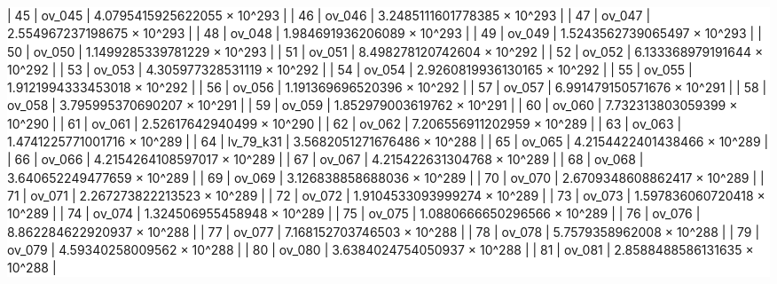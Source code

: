 | 45 | ov_045 | 4.0795415925622055 × 10^293 |
| 46 | ov_046 | 3.2485111601778385 × 10^293 |
| 47 | ov_047 | 2.554967237198675 × 10^293 |
| 48 | ov_048 | 1.984691936206089 × 10^293 |
| 49 | ov_049 | 1.5243562739065497 × 10^293 |
| 50 | ov_050 | 1.1499285339781229 × 10^293 |
| 51 | ov_051 | 8.498278120742604 × 10^292 |
| 52 | ov_052 | 6.133368979191644 × 10^292 |
| 53 | ov_053 | 4.305977328531119 × 10^292 |
| 54 | ov_054 | 2.9260819936130165 × 10^292 |
| 55 | ov_055 | 1.9121994333453018 × 10^292 |
| 56 | ov_056 | 1.191369696520396 × 10^292 |
| 57 | ov_057 | 6.991479150571676 × 10^291 |
| 58 | ov_058 | 3.795995370690207 × 10^291 |
| 59 | ov_059 | 1.852979003619762 × 10^291 |
| 60 | ov_060 | 7.732313803059399 × 10^290 |
| 61 | ov_061 | 2.52617642940499 × 10^290 |
| 62 | ov_062 | 7.206556911202959 × 10^289 |
| 63 | ov_063 | 1.4741225771001716 × 10^289 |
| 64 | lv_79_k31 | 3.5682051271676486 × 10^288 |
| 65 | ov_065 | 4.2154422401438466 × 10^289 |
| 66 | ov_066 | 4.2154264108597017 × 10^289 |
| 67 | ov_067 | 4.215422631304768 × 10^289 |
| 68 | ov_068 | 3.640652249477659 × 10^289 |
| 69 | ov_069 | 3.126838858688036 × 10^289 |
| 70 | ov_070 | 2.6709348608862417 × 10^289 |
| 71 | ov_071 | 2.267273822213523 × 10^289 |
| 72 | ov_072 | 1.9104533093999274 × 10^289 |
| 73 | ov_073 | 1.597836060720418 × 10^289 |
| 74 | ov_074 | 1.324506955458948 × 10^289 |
| 75 | ov_075 | 1.0880666650296566 × 10^289 |
| 76 | ov_076 | 8.862284622920937 × 10^288 |
| 77 | ov_077 | 7.168152703746503 × 10^288 |
| 78 | ov_078 | 5.7579358962008 × 10^288 |
| 79 | ov_079 | 4.59340258009562 × 10^288 |
| 80 | ov_080 | 3.6384024754050937 × 10^288 |
| 81 | ov_081 | 2.8588488586131635 × 10^288 |